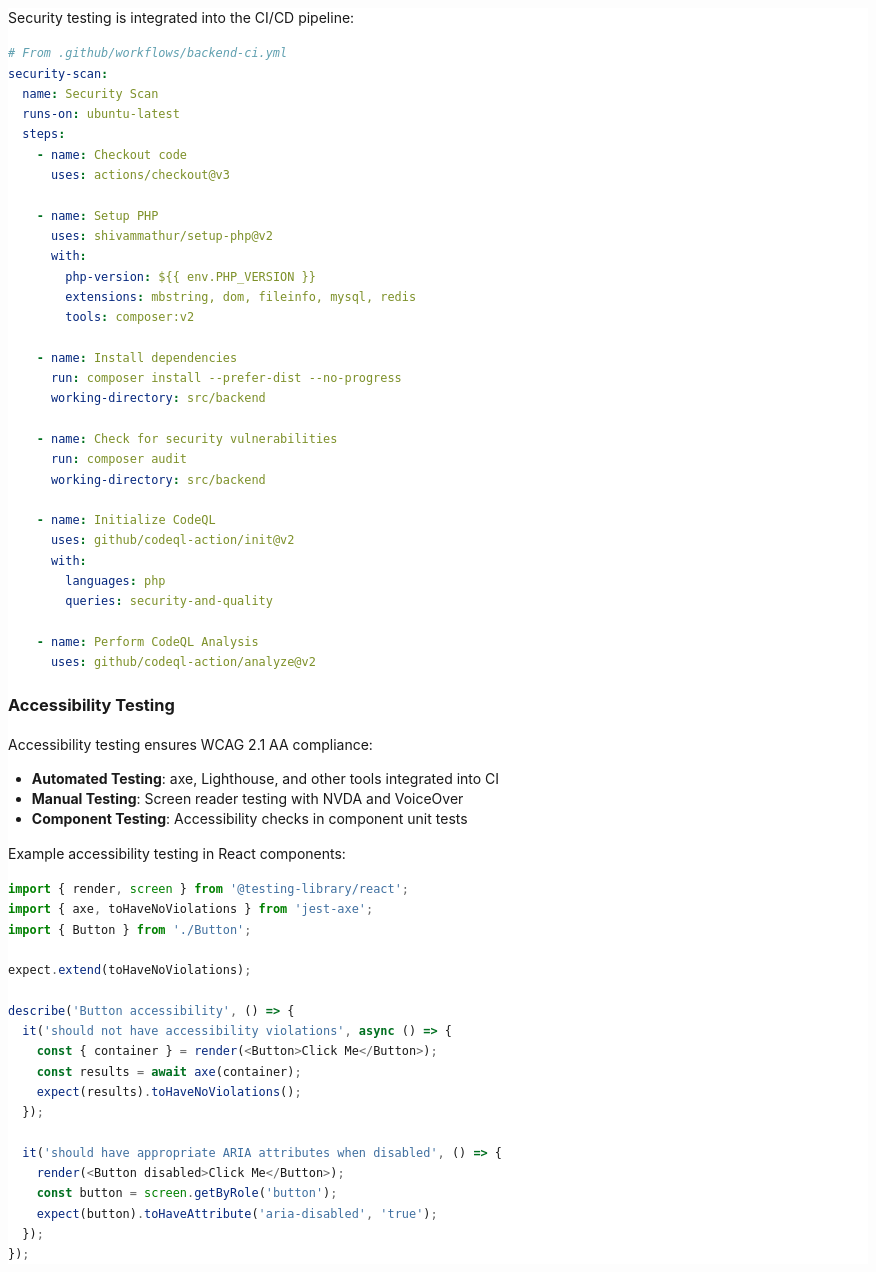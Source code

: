 Security testing is integrated into the CI/CD pipeline:

```yaml
# From .github/workflows/backend-ci.yml
security-scan:
  name: Security Scan
  runs-on: ubuntu-latest
  steps:
    - name: Checkout code
      uses: actions/checkout@v3
      
    - name: Setup PHP
      uses: shivammathur/setup-php@v2
      with:
        php-version: ${{ env.PHP_VERSION }}
        extensions: mbstring, dom, fileinfo, mysql, redis
        tools: composer:v2
        
    - name: Install dependencies
      run: composer install --prefer-dist --no-progress
      working-directory: src/backend
      
    - name: Check for security vulnerabilities
      run: composer audit
      working-directory: src/backend
      
    - name: Initialize CodeQL
      uses: github/codeql-action/init@v2
      with:
        languages: php
        queries: security-and-quality
        
    - name: Perform CodeQL Analysis
      uses: github/codeql-action/analyze@v2
```

### Accessibility Testing

Accessibility testing ensures WCAG 2.1 AA compliance:

- **Automated Testing**: axe, Lighthouse, and other tools integrated into CI
- **Manual Testing**: Screen reader testing with NVDA and VoiceOver
- **Component Testing**: Accessibility checks in component unit tests

Example accessibility testing in React components:

```typescript
import { render, screen } from '@testing-library/react';
import { axe, toHaveNoViolations } from 'jest-axe';
import { Button } from './Button';

expect.extend(toHaveNoViolations);

describe('Button accessibility', () => {
  it('should not have accessibility violations', async () => {
    const { container } = render(<Button>Click Me</Button>);
    const results = await axe(container);
    expect(results).toHaveNoViolations();
  });

  it('should have appropriate ARIA attributes when disabled', () => {
    render(<Button disabled>Click Me</Button>);
    const button = screen.getByRole('button');
    expect(button).toHaveAttribute('aria-disabled', 'true');
  });
});
```